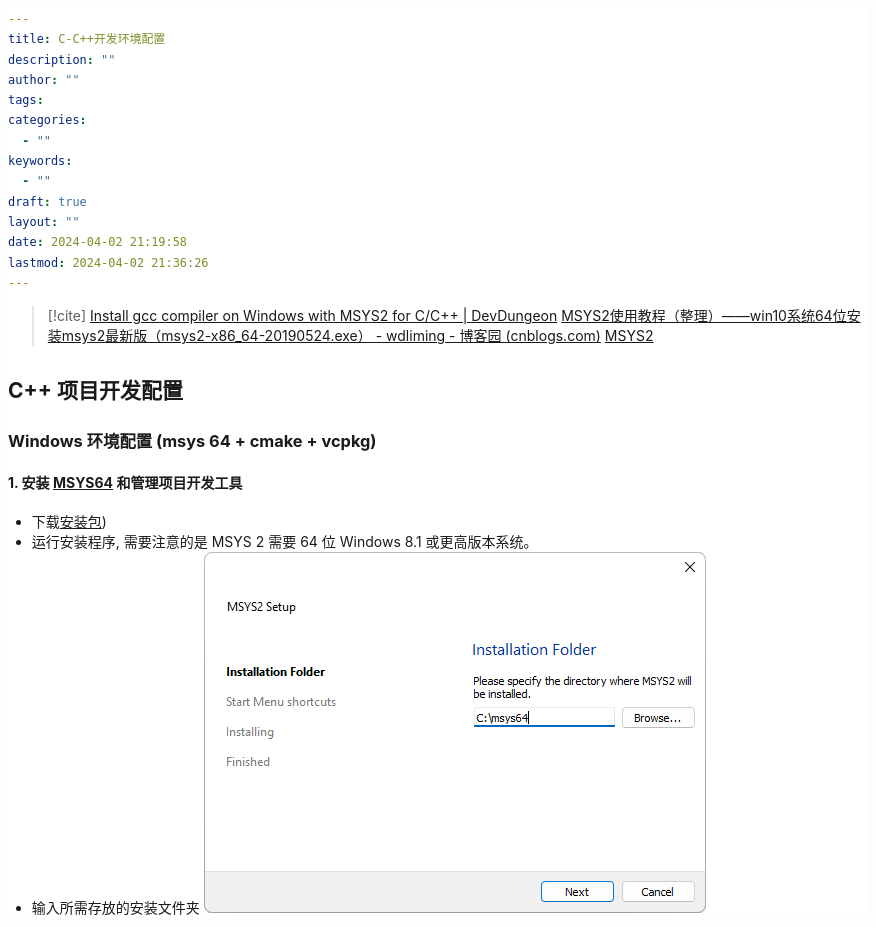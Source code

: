 ```yaml
---
title: C-C++开发环境配置
description: ""
author: ""
tags: 
categories:
  - ""
keywords:
  - ""
draft: true
layout: ""
date: 2024-04-02 21:19:58
lastmod: 2024-04-02 21:36:26
---
```


> [!cite]
> [Install gcc compiler on Windows with MSYS2 for C/C++ | DevDungeon](https://www.devdungeon.com/content/install-gcc-compiler-windows-msys2-cc)
> [MSYS2使用教程（整理）——win10系统64位安装msys2最新版（msys2-x86_64-20190524.exe） - wdliming - 博客园 (cnblogs.com)](https://www.cnblogs.com/CodeWorkerLiMing/p/12274583.html)
> [MSYS2](https://www.msys2.org/)

## C++ 项目开发配置

### Windows 环境配置 (msys 64 + cmake + vcpkg)

#### 1. 安装 [MSYS64](https://www.msys2.org/) 和管理项目开发工具

- 下载[安装包](https://github.com/msys2/msys2-installer/releases))
- 运行安装程序, 需要注意的是 MSYS 2 需要 64 位 Windows 8.1 或更高版本系统。
- 输入所需存放的安装文件夹
![](C-C++开发环境配置.assets/image-20230415194329.png)
